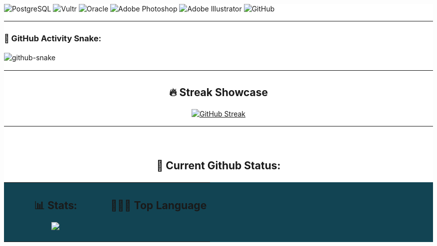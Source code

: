 ![PostgreSQL](https://img.shields.io/badge/-PostgreSQL-4169E1?logo=postgresql&logoColor=fff)
![Vultr](https://img.shields.io/badge/-Vultr-007BFC?logo=vultr&logoColor=fff)
![Oracle](https://img.shields.io/badge/-Oracle-F80000?logo=oracle&logoColor=fff)
![Adobe Photoshop](https://img.shields.io/badge/-Adobe_Photoshop-31A8FF?logo=adobe-photoshop&logoColor=fff)
![Adobe Illustrator](https://img.shields.io/badge/-Adobe_Illustrator-FF9A00?logo=adobe-illustrator&logoColor=fff)
![GitHub](https://img.shields.io/badge/-GitHub-181717?logo=github&logoColor=fff)

---

### 🐍 GitHub Activity Snake:
<picture>
  <source media="(prefers-color-scheme: dark)" srcset="https://raw.githubusercontent.com/tobiasmeyhoefer/tobiasmeyhoefer/output/github-snake-dark.svg" />
  <source media="(prefers-color-scheme: light)" srcset="https://raw.githubusercontent.com/tobiasmeyhoefer/tobiasmeyhoefer/output/github-snake.svg" />
  <img alt="github-snake" src="https://raw.githubusercontent.com/tobiasmeyhoefer/tobiasmeyhoefer/output/github-snake.svg" />
</picture>

---


<h2 align="center">🔥 Streak Showcase</h2>
<div align='center'>

[![GitHub Streak](https://github-readme-streak-stats.herokuapp.com?user=reazkokora&theme=neon&hide_border=true&border_radius=10&card_width=503)](#)
</div>

---

&nbsp;
&nbsp;



<h2 align="center">🚀 Current Github Status:</h2>

<table align="center" style="background-color:#124453"><tr><td valign="top" width="50%">

<h2 align="center"> 📊 Stats: </h2>

<div align="center">

![](http://github-profile-summary-cards.vercel.app/api/cards/stats?username=reazkokora&theme=slateorange)

</div>

</td>
<td valign="top" width="50%">

<h2 align="center"> 👨🏽‍💻 Top Language </h2>

<div align="center">
